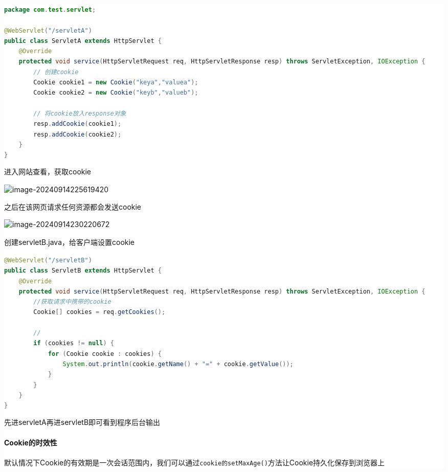 ```java
package com.test.servlet;

@WebServlet("/servletA")
public class ServletA extends HttpServlet {
    @Override
    protected void service(HttpServletRequest req, HttpServletResponse resp) throws ServletException, IOException {
        // 创建cookie
        Cookie cookie1 = new Cookie("keya","valuea");
        Cookie cookie2 = new Cookie("keyb","valueb");

        // 将cookie放入response对象
        resp.addCookie(cookie1);
        resp.addCookie(cookie2);
    }
}
```

进入网站查看，获取cookie

![image-20240914225619420](https://raw.githubusercontent.com/Jenlybein/My-Typora-Images/imgs/202409142304785.png)

之后在该网页请求任何资源都会发送cookie

![image-20240914230220672](https://raw.githubusercontent.com/Jenlybein/My-Typora-Images/imgs/202409142304804.png)

创建servletB.java，给客户端设置cookie

```java
@WebServlet("/servletB")
public class ServletB extends HttpServlet {
    @Override
    protected void service(HttpServletRequest req, HttpServletResponse resp) throws ServletException, IOException {
        //获取请求中携带的cookie
        Cookie[] cookies = req.getCookies();

        //
        if (cookies != null) {
            for (Cookie cookie : cookies) {
                System.out.println(cookie.getName() + "=" + cookie.getValue());
            }
        }
    }
}
```

先进servletA再进servletB即可看到程序后台输出



#### Cookie的时效性

默认情况下Cookie的有效期是一次会话范围内，我们可以通过`cookie的setMaxAge()`方法让Cookie持久化保存到浏览器上
